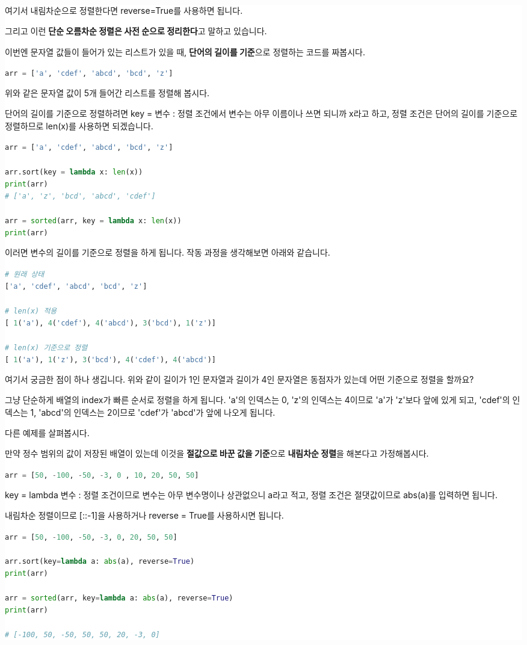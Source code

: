 여기서 내림차순으로 정렬한다면 reverse=True를 사용하면 됩니다.

그리고 이런 **단순 오름차순 정렬은 사전 순으로 정리한다**고 말하고 있습니다.



이번엔 문자열 값들이 들어가 있는 리스트가 있을 때, **단어의 길이를 기준**으로 정렬하는 코드를 짜봅시다.

```python
arr = ['a', 'cdef', 'abcd', 'bcd', 'z']
```

위와 같은 문자열 값이 5개 들어간 리스트를 정렬해 봅시다.

단어의 길이를 기준으로 정렬하려면 key = 변수 : 정렬 조건에서 변수는 아무 이름이나 쓰면 되니까 x라고 하고, 정렬 조건은 단어의 길이를 기준으로 정렬하므로 len\(x\)를 사용하면 되겠습니다.

```python
arr = ['a', 'cdef', 'abcd', 'bcd', 'z']

arr.sort(key = lambda x: len(x))
print(arr)
# ['a', 'z', 'bcd', 'abcd', 'cdef']

arr = sorted(arr, key = lambda x: len(x))
print(arr)
```

이러면 변수의 길이를 기준으로 정렬을 하게 됩니다. 작동 과정을 생각해보면 아래와 같습니다.

```python
# 원래 상태
['a', 'cdef', 'abcd', 'bcd', 'z']

# len(x) 적용
[ 1('a'), 4('cdef'), 4('abcd'), 3('bcd'), 1('z')]

# len(x) 기준으로 정렬
[ 1('a'), 1('z'), 3('bcd'), 4('cdef'), 4('abcd')]
```

여기서 궁금한 점이 하나 생깁니다. 위와 같이 길이가 1인 문자열과 길이가 4인 문자열은 동점자가 있는데 어떤 기준으로 정렬을 할까요?

그냥 단순하게 배열의 index가 빠른 순서로 정렬을 하게 됩니다. 'a'의 인덱스는 0, 'z'의 인덱스는 4이므로 'a'가 'z'보다 앞에 있게 되고, 'cdef'의 인덱스는 1, 'abcd'의 인덱스는 2이므로 'cdef'가 'abcd'가 앞에 나오게 됩니다.



다른 예제를 살펴봅시다.

만약 정수 범위의 값이 저장된 배열이 있는데 이것을 **절값으로 바꾼 값을 기준**으로 **내림차순 정렬**을 해본다고 가정해봅시다.

```python
arr = [50, -100, -50, -3, 0 , 10, 20, 50, 50]
```

key = lambda 변수 : 정렬 조건이므로 변수는 아무 변수명이나 상관없으니 a라고 적고, 정렬 조건은 절댓값이므로 abs\(a\)를 입력하면 됩니다.

내림차순 정렬이므로 \[::-1\]을 사용하거나 reverse = True를 사용하시면 됩니다.

```python
arr = [50, -100, -50, -3, 0, 20, 50, 50]

arr.sort(key=lambda a: abs(a), reverse=True)
print(arr)

arr = sorted(arr, key=lambda a: abs(a), reverse=True)
print(arr)

# [-100, 50, -50, 50, 50, 20, -3, 0]
```
